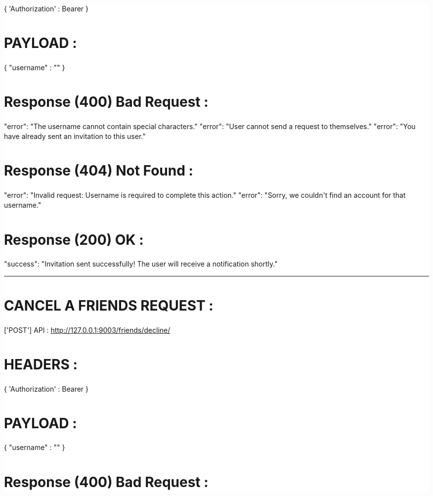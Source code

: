 {
    'Authorization' : Bearer <AccessToken>
}

# PAYLOAD :

{
    "username" :  "<username>"
}

# Response (400) Bad Request :

"error": "The username cannot contain special characters."
"error": "User cannot send a request to themselves."
"error": "You have already sent an invitation to this user."

# Response (404) Not Found :

"error": "Invalid request: Username is required to complete this action."
"error": "Sorry, we couldn't find an account for that username."


# Response (200) OK :

"success": "Invitation sent successfully! The user will receive a notification shortly."

______________________________________________________________________________________________

# CANCEL A FRIENDS REQUEST :

['POST'] API : http://127.0.0.1:9003/friends/decline/

# HEADERS :

{
    'Authorization' : Bearer <AccessToken>
}

# PAYLOAD :

{
    "username" :  "<username>"
}

# Response (400) Bad Request :
